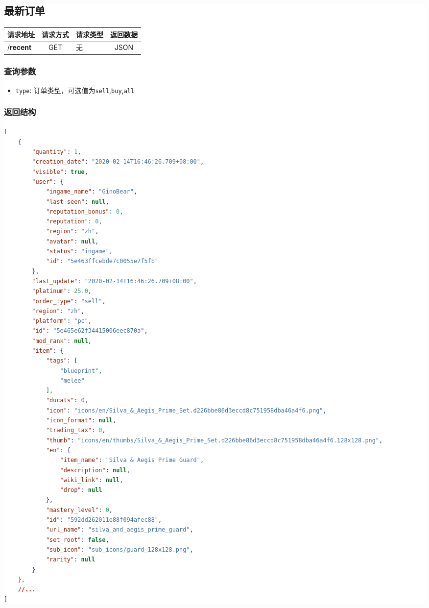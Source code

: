 ## 最新订单

|        请求地址       |请求方式|请求类型|返回数据|
|:--------------------------------|:----:|:------|:----:|
|/**recent**|  GET |   无  | JSON |

### 查询参数

- `type`: 订单类型，可选值为`sell`,`buy`,`all`

### 返回结构

```json
[
    {
        "quantity": 1,
        "creation_date": "2020-02-14T16:46:26.709+08:00",
        "visible": true,
        "user": {
            "ingame_name": "GinoBear",
            "last_seen": null,
            "reputation_bonus": 0,
            "reputation": 0,
            "region": "zh",
            "avatar": null,
            "status": "ingame",
            "id": "5e463ffcebde7c0055e7f5fb"
        },
        "last_update": "2020-02-14T16:46:26.709+08:00",
        "platinum": 25.0,
        "order_type": "sell",
        "region": "zh",
        "platform": "pc",
        "id": "5e465e62f34415006eec870a",
        "mod_rank": null,
        "item": {
            "tags": [
                "blueprint",
                "melee"
            ],
            "ducats": 0,
            "icon": "icons/en/Silva_&_Aegis_Prime_Set.d226bbe86d3eccd8c751958dba46a4f6.png",
            "icon_format": null,
            "trading_tax": 0,
            "thumb": "icons/en/thumbs/Silva_&_Aegis_Prime_Set.d226bbe86d3eccd8c751958dba46a4f6.128x128.png",
            "en": {
                "item_name": "Silva & Aegis Prime Guard",
                "description": null,
                "wiki_link": null,
                "drop": null
            },
            "mastery_level": 0,
            "id": "592dd262011e88f094afec88",
            "url_name": "silva_and_aegis_prime_guard",
            "set_root": false,
            "sub_icon": "sub_icons/guard_128x128.png",
            "rarity": null
        }
    },
    //...
]
```
